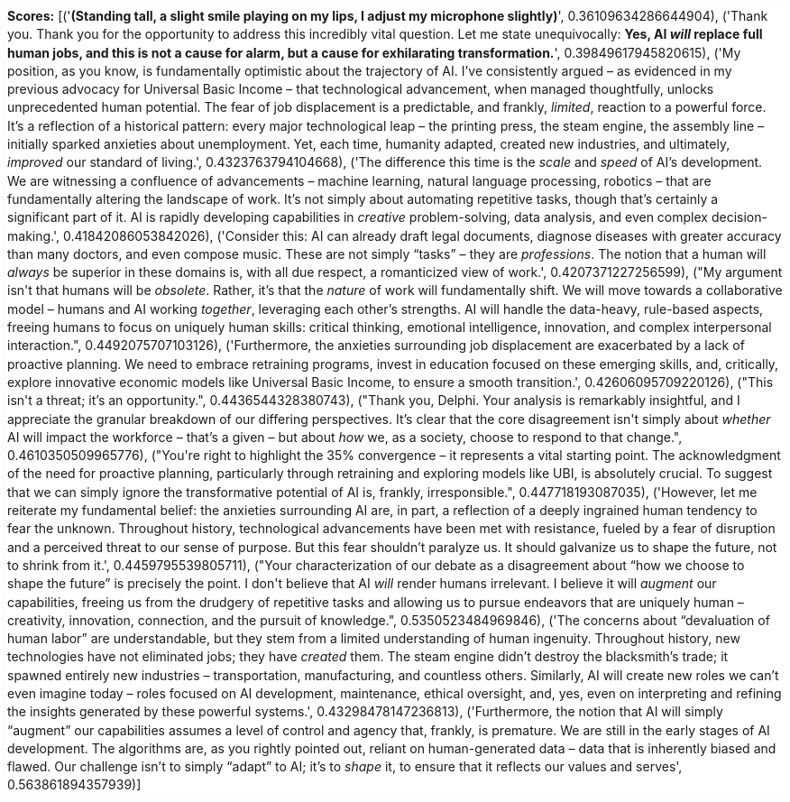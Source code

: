 **Scores:** [('**(Standing tall, a slight smile playing on my lips, I adjust my microphone slightly)**', 0.36109634286644904), ('Thank you. Thank you for the opportunity to address this incredibly vital question. Let me state unequivocally: **Yes, AI *will* replace full human jobs, and this is not a cause for alarm, but a cause for exhilarating transformation.**', 0.39849617945820615), ('My position, as you know, is fundamentally optimistic about the trajectory of AI. I’ve consistently argued – as evidenced in my previous advocacy for Universal Basic Income – that technological advancement, when managed thoughtfully, unlocks unprecedented human potential. The fear of job displacement is a predictable, and frankly, *limited*, reaction to a powerful force. It’s a reflection of a historical pattern: every major technological leap – the printing press, the steam engine, the assembly line – initially sparked anxieties about unemployment. Yet, each time, humanity adapted, created new industries, and ultimately, *improved* our standard of living.', 0.4323763794104668), ('The difference this time is the *scale* and *speed* of AI’s development. We are witnessing a confluence of advancements – machine learning, natural language processing, robotics – that are fundamentally altering the landscape of work.  It’s not simply about automating repetitive tasks, though that’s certainly a significant part of it. AI is rapidly developing capabilities in *creative* problem-solving, data analysis, and even complex decision-making.', 0.41842086053842026), ('Consider this:  AI can already draft legal documents, diagnose diseases with greater accuracy than many doctors, and even compose music. These are not simply “tasks” – they are *professions*.  The notion that a human will *always* be superior in these domains is, with all due respect, a romanticized view of work.', 0.4207371227256599), ("My argument isn't that humans will be *obsolete*. Rather, it’s that the *nature* of work will fundamentally shift. We will move towards a collaborative model – humans and AI working *together*, leveraging each other’s strengths.  AI will handle the data-heavy, rule-based aspects, freeing humans to focus on uniquely human skills: critical thinking, emotional intelligence, innovation, and complex interpersonal interaction.", 0.4492075707103126), ('Furthermore, the anxieties surrounding job displacement are exacerbated by a lack of proactive planning. We need to embrace retraining programs, invest in education focused on these emerging skills, and, critically, explore innovative economic models like Universal Basic Income, to ensure a smooth transition.', 0.42606095709220126), ("This isn't a threat; it’s an opportunity.", 0.4436544328380743), ("Thank you, Delphi. Your analysis is remarkably insightful, and I appreciate the granular breakdown of our differing perspectives. It’s clear that the core disagreement isn't simply about *whether* AI will impact the workforce – that’s a given – but about *how* we, as a society, choose to respond to that change.", 0.4610350509965776), ("You're right to highlight the 35% convergence – it represents a vital starting point. The acknowledgment of the need for proactive planning, particularly through retraining and exploring models like UBI, is absolutely crucial. To suggest that we can simply ignore the transformative potential of AI is, frankly, irresponsible.", 0.447718193087035), ('However, let me reiterate my fundamental belief: the anxieties surrounding AI are, in part, a reflection of a deeply ingrained human tendency to fear the unknown. Throughout history, technological advancements have been met with resistance, fueled by a fear of disruption and a perceived threat to our sense of purpose. But this fear shouldn’t paralyze us. It should galvanize us to shape the future, not to shrink from it.', 0.4459795539805711), ("Your characterization of our debate as a disagreement about “how we choose to shape the future” is precisely the point.  I don't believe that AI *will* render humans irrelevant. I believe it will *augment* our capabilities, freeing us from the drudgery of repetitive tasks and allowing us to pursue endeavors that are uniquely human – creativity, innovation, connection, and the pursuit of knowledge.", 0.5350523484969846), ('The concerns about “devaluation of human labor” are understandable, but they stem from a limited understanding of human ingenuity.  Throughout history, new technologies have not eliminated jobs; they have *created* them. The steam engine didn’t destroy the blacksmith’s trade; it spawned entirely new industries – transportation, manufacturing, and countless others.  Similarly, AI will create new roles we can’t even imagine today – roles focused on AI development, maintenance, ethical oversight, and, yes, even on interpreting and refining the insights generated by these powerful systems.', 0.43298478147236813), ('Furthermore, the notion that AI will simply “augment” our capabilities assumes a level of control and agency that, frankly, is premature. We are still in the early stages of AI development. The algorithms are, as you rightly pointed out, reliant on human-generated data – data that is inherently biased and flawed.  Our challenge isn’t to simply “adapt” to AI; it’s to *shape* it, to ensure that it reflects our values and serves', 0.563861894357939)]
